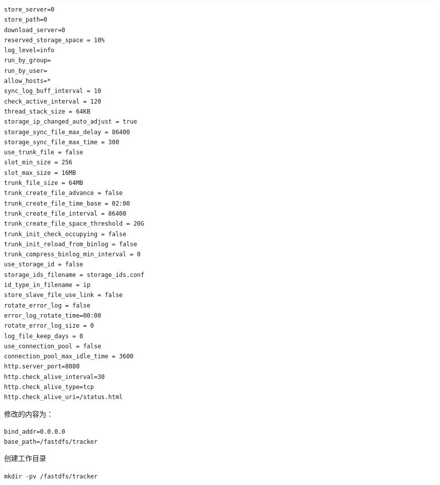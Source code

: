 ```
store_server=0
store_path=0
download_server=0
reserved_storage_space = 10%
log_level=info
run_by_group=
run_by_user=
allow_hosts=*
sync_log_buff_interval = 10
check_active_interval = 120
thread_stack_size = 64KB
storage_ip_changed_auto_adjust = true
storage_sync_file_max_delay = 86400
storage_sync_file_max_time = 300
use_trunk_file = false 
slot_min_size = 256
slot_max_size = 16MB
trunk_file_size = 64MB
trunk_create_file_advance = false
trunk_create_file_time_base = 02:00
trunk_create_file_interval = 86400
trunk_create_file_space_threshold = 20G
trunk_init_check_occupying = false
trunk_init_reload_from_binlog = false
trunk_compress_binlog_min_interval = 0
use_storage_id = false
storage_ids_filename = storage_ids.conf
id_type_in_filename = ip
store_slave_file_use_link = false
rotate_error_log = false
error_log_rotate_time=00:00
rotate_error_log_size = 0
log_file_keep_days = 0
use_connection_pool = false
connection_pool_max_idle_time = 3600
http.server_port=8080
http.check_alive_interval=30
http.check_alive_type=tcp
http.check_alive_uri=/status.html
```

修改的内容为：

```
bind_addr=0.0.0.0
base_path=/fastdfs/tracker
```

创建工作目录

```
mkdir -pv /fastdfs/tracker
```
